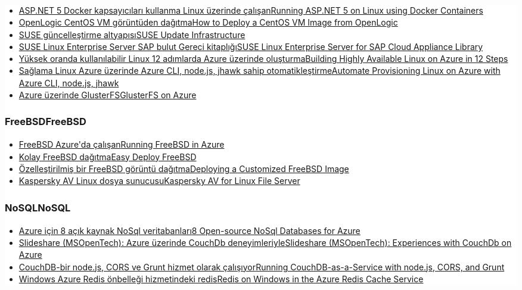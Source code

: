 * [<span data-ttu-id="9adf9-176">ASP.NET 5 Docker kapsayıcıları kullanma Linux üzerinde çalışan</span><span class="sxs-lookup"><span data-stu-id="9adf9-176">Running ASP.NET 5 on Linux using Docker Containers</span></span>](http://blogs.msdn.com/b/webdev/archive/2015/01/14/running-asp-net-5-applications-in-linux-containers-with-docker.aspx)
* [<span data-ttu-id="9adf9-177">OpenLogic CentOS VM görüntüden dağıtma</span><span class="sxs-lookup"><span data-stu-id="9adf9-177">How to Deploy a CentOS VM Image from OpenLogic</span></span>](https://azure.microsoft.com/blog/2013/01/11/deploying-openlogic-centos-images-on-windows-azure-virtual-machines/)
* [<span data-ttu-id="9adf9-178">SUSE güncelleştirme altyapısı</span><span class="sxs-lookup"><span data-stu-id="9adf9-178">SUSE Update Infrastructure</span></span>](https://forums.suse.com/showthread.php?5622-New-Update-Infrastructure)
* [<span data-ttu-id="9adf9-179">SUSE Linux Enterprise Server SAP bulut Gereci kitaplığı</span><span class="sxs-lookup"><span data-stu-id="9adf9-179">SUSE Linux Enterprise Server for SAP Cloud Appliance  Library</span></span>](https://azure.microsoft.com/marketplace/partners/suse/suselinuxenterpriseserver11sp3forsapcloudappliance/)
* [<span data-ttu-id="9adf9-180">Yüksek oranda kullanılabilir Linux 12 adımlarda Azure üzerinde oluşturma</span><span class="sxs-lookup"><span data-stu-id="9adf9-180">Building Highly Available Linux on Azure in 12 Steps</span></span>](http://blogs.technet.com/b/keithmayer/archive/2014/10/03/quick-start-guide-building-highly-available-linux-servers-in-the-cloud-on-microsoft-azure.aspx)
* [<span data-ttu-id="9adf9-181">Sağlama Linux Azure üzerinde Azure CLI, node.js, jhawk sahip otomatikleştirme</span><span class="sxs-lookup"><span data-stu-id="9adf9-181">Automate Provisioning Linux on Azure with Azure CLI, node.js, jhawk</span></span>](http://blogs.technet.com/b/keithmayer/archive/2014/11/24/step-by-step-automated-provisioning-for-linux-in-the-cloud-with-microsoft-azure-xplat-cli-json-and-node-js-part-1.aspx)
* [<span data-ttu-id="9adf9-182">Azure üzerinde GlusterFS</span><span class="sxs-lookup"><span data-stu-id="9adf9-182">GlusterFS on Azure</span></span>](http://dastouri.azurewebsites.net/gluster-on-azure-part-1/)

### <a name="freebsd"></a><span data-ttu-id="9adf9-183">FreeBSD</span><span class="sxs-lookup"><span data-stu-id="9adf9-183">FreeBSD</span></span>
* [<span data-ttu-id="9adf9-184">FreeBSD Azure'da çalışan</span><span class="sxs-lookup"><span data-stu-id="9adf9-184">Running FreeBSD in Azure</span></span>](https://azure.microsoft.com/blog/2014/05/22/running-freebsd-in-azure/)
* [<span data-ttu-id="9adf9-185">Kolay FreeBSD dağıtma</span><span class="sxs-lookup"><span data-stu-id="9adf9-185">Easy Deploy FreeBSD</span></span>](http://msopentech.com/blog/2014/10/24/easy-deploy-freebsd-microsoft-azure-vm-depot/)
* [<span data-ttu-id="9adf9-186">Özelleştirilmiş bir FreeBSD görüntü dağıtma</span><span class="sxs-lookup"><span data-stu-id="9adf9-186">Deploying a Customized FreeBSD Image</span></span>](http://msopentech.com/blog/2014/05/14/deploy-customize-freebsd-virtual-machine-image-microsoft-azure/)
* [<span data-ttu-id="9adf9-187">Kaspersky AV Linux dosya sunucusu</span><span class="sxs-lookup"><span data-stu-id="9adf9-187">Kaspersky AV for Linux File Server</span></span>](https://azure.microsoft.com/marketplace/partners/kaspersky-lab/kav-for-lfs-kav-for-lfs/)

### <a name="nosql"></a><span data-ttu-id="9adf9-188">NoSQL</span><span class="sxs-lookup"><span data-stu-id="9adf9-188">NoSQL</span></span>
* [<span data-ttu-id="9adf9-189">Azure için 8 açık kaynak NoSql veritabanları</span><span class="sxs-lookup"><span data-stu-id="9adf9-189">8 Open-source NoSql Databases for Azure</span></span>](http://openness.microsoft.com/blog/2014/11/03/open-source-nosql-databases-microsoft-azure/)
* [<span data-ttu-id="9adf9-190">Slideshare (MSOpenTech): Azure üzerinde CouchDb deneyimleriyle</span><span class="sxs-lookup"><span data-stu-id="9adf9-190">Slideshare (MSOpenTech): Experiences with CouchDb on Azure</span></span>](http://www.slideshare.net/brianbenz/experiences-using-couchdb-inside-microsofts-azure-team)
* [<span data-ttu-id="9adf9-191">CouchDB-bir node.js, CORS ve Grunt hizmet olarak çalışıyor</span><span class="sxs-lookup"><span data-stu-id="9adf9-191">Running CouchDB-as-a-Service with node.js, CORS, and Grunt</span></span>](http://msopentech.com/blog/2013/12/19/tutorial-building-multi-tier-windows-azure-web-application-use-cloudants-couchdb-service-node-js-cors-grunt-2/)
* [<span data-ttu-id="9adf9-192">Windows Azure Redis önbelleği hizmetindeki redis</span><span class="sxs-lookup"><span data-stu-id="9adf9-192">Redis on Windows in the Azure Redis Cache Service</span></span>](http://msopentech.com/blog/2014/05/12/redis-on-windows/)